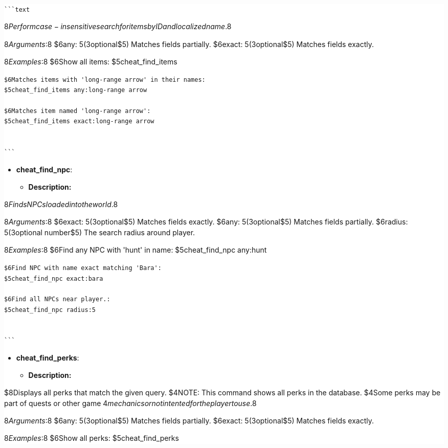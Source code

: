     ```text
$8Perform case-insensitive search for items by ID and localized name.$8

$8Arguments:$8
	$6any: $5($3optional$5) Matches fields partially.
	$6exact: $5($3optional$5) Matches fields exactly.

$8Examples:$8
	$6Show all items:
	$5cheat_find_items

	$6Matches items with 'long-range arrow' in their names:
	$5cheat_find_items any:long-range arrow

	$6Matches item named 'long-range arrow':
	$5cheat_find_items exact:long-range arrow


    ```

- **cheat_find_npc**:

  - **Description:**

    ```text
$8Finds NPCs loaded into the world.$8

$8Arguments:$8
	$6exact: $5($3optional$5) Matches fields exactly.
	$6any: $5($3optional$5) Matches fields partially.
	$6radius: $5($3optional number$5) The search radius around player.

$8Examples:$8
	$6Find any NPC with 'hunt' in name:
	$5cheat_find_npc any:hunt

	$6Find NPC with name exact matching 'Bara':
	$5cheat_find_npc exact:bara

	$6Find all NPCs near player.:
	$5cheat_find_npc radius:5


    ```

- **cheat_find_perks**:

  - **Description:**

    ```text
$8Displays all perks that match the given query.
$4NOTE: This command shows all perks in the database.
$4Some perks may be part of quests or other game
$4mechanics or not intented for the player to use.$8

$8Arguments:$8
	$6any: $5($3optional$5) Matches fields partially.
	$6exact: $5($3optional$5) Matches fields exactly.

$8Examples:$8
	$6Show all perks:
	$5cheat_find_perks
